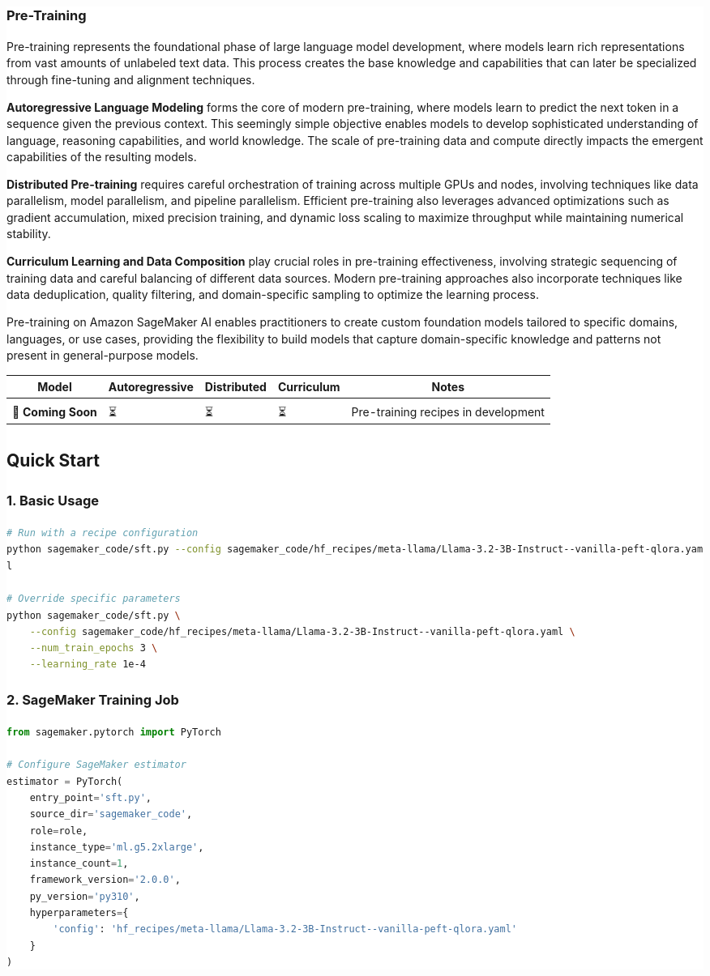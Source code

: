 ### Pre-Training

Pre-training represents the foundational phase of large language model development, where models learn rich representations from vast amounts of unlabeled text data. This process creates the base knowledge and capabilities that can later be specialized through fine-tuning and alignment techniques.

**Autoregressive Language Modeling** forms the core of modern pre-training, where models learn to predict the next token in a sequence given the previous context. This seemingly simple objective enables models to develop sophisticated understanding of language, reasoning capabilities, and world knowledge. The scale of pre-training data and compute directly impacts the emergent capabilities of the resulting models.

**Distributed Pre-training** requires careful orchestration of training across multiple GPUs and nodes, involving techniques like data parallelism, model parallelism, and pipeline parallelism. Efficient pre-training also leverages advanced optimizations such as gradient accumulation, mixed precision training, and dynamic loss scaling to maximize throughput while maintaining numerical stability.

**Curriculum Learning and Data Composition** play crucial roles in pre-training effectiveness, involving strategic sequencing of training data and careful balancing of different data sources. Modern pre-training approaches also incorporate techniques like data deduplication, quality filtering, and domain-specific sampling to optimize the learning process.

Pre-training on Amazon SageMaker AI enables practitioners to create custom foundation models tailored to specific domains, languages, or use cases, providing the flexibility to build models that capture domain-specific knowledge and patterns not present in general-purpose models.

| Model | Autoregressive | Distributed | Curriculum | Notes |
|-------|---------------|-------------|------------|-------|
| | | | | |
| **🚧 Coming Soon** | ⏳ | ⏳ | ⏳ | Pre-training recipes in development |

## Quick Start

### 1. Basic Usage

```bash
# Run with a recipe configuration
python sagemaker_code/sft.py --config sagemaker_code/hf_recipes/meta-llama/Llama-3.2-3B-Instruct--vanilla-peft-qlora.yaml

# Override specific parameters
python sagemaker_code/sft.py \
    --config sagemaker_code/hf_recipes/meta-llama/Llama-3.2-3B-Instruct--vanilla-peft-qlora.yaml \
    --num_train_epochs 3 \
    --learning_rate 1e-4
```

### 2. SageMaker Training Job

```python
from sagemaker.pytorch import PyTorch

# Configure SageMaker estimator
estimator = PyTorch(
    entry_point='sft.py',
    source_dir='sagemaker_code',
    role=role,
    instance_type='ml.g5.2xlarge',
    instance_count=1,
    framework_version='2.0.0',
    py_version='py310',
    hyperparameters={
        'config': 'hf_recipes/meta-llama/Llama-3.2-3B-Instruct--vanilla-peft-qlora.yaml'
    }
)
```
